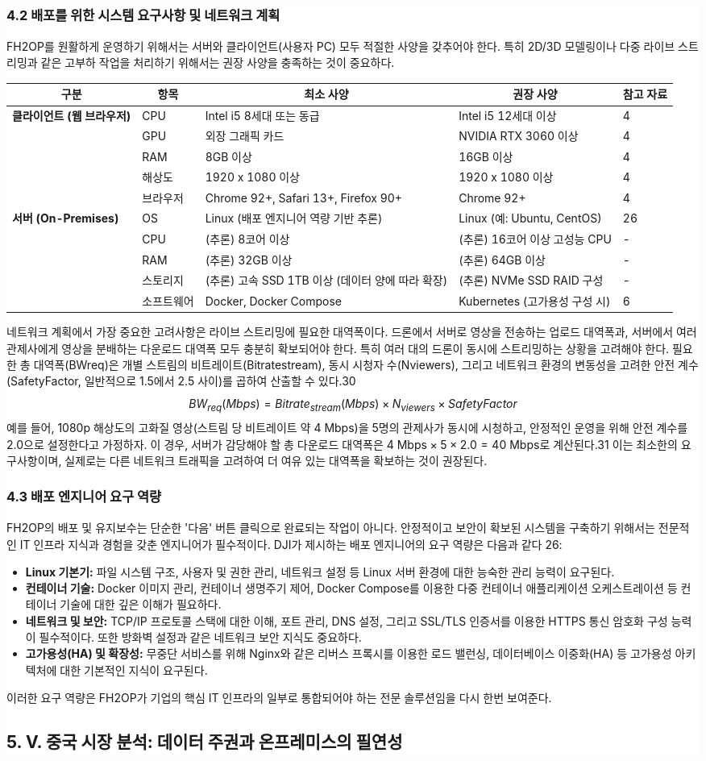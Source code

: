 ### 4.2  배포를 위한 시스템 요구사항 및 네트워크 계획

FH2OP를 원활하게 운영하기 위해서는 서버와 클라이언트(사용자 PC) 모두 적절한 사양을 갖추어야 한다. 특히 2D/3D 모델링이나 다중 라이브 스트리밍과 같은 고부하 작업을 처리하기 위해서는 권장 사양을 충족하는 것이 중요하다.

| **구분**                     | **항목**   | **최소 사양**                                    | **권장 사양**                 | **참고 자료** |
| ---------------------------- | ---------- | ------------------------------------------------ | ----------------------------- | ------------- |
| **클라이언트 (웹 브라우저)** | CPU        | Intel i5 8세대 또는 동급                         | Intel i5 12세대 이상          | 4             |
|                              | GPU        | 외장 그래픽 카드                                 | NVIDIA RTX 3060 이상          | 4             |
|                              | RAM        | 8GB 이상                                         | 16GB 이상                     | 4             |
|                              | 해상도     | 1920 x 1080 이상                                 | 1920 x 1080 이상              | 4             |
|                              | 브라우저   | Chrome 92+, Safari 13+, Firefox 90+              | Chrome 92+                    | 4             |
| **서버 (On-Premises)**       | OS         | Linux (배포 엔지니어 역량 기반 추론)             | Linux (예: Ubuntu, CentOS)    | 26            |
|                              | CPU        | (추론) 8코어 이상                                | (추론) 16코어 이상 고성능 CPU | -             |
|                              | RAM        | (추론) 32GB 이상                                 | (추론) 64GB 이상              | -             |
|                              | 스토리지   | (추론) 고속 SSD 1TB 이상 (데이터 양에 따라 확장) | (추론) NVMe SSD RAID 구성     | -             |
|                              | 소프트웨어 | Docker, Docker Compose                           | Kubernetes (고가용성 구성 시) | 6             |

네트워크 계획에서 가장 중요한 고려사항은 라이브 스트리밍에 필요한 대역폭이다. 드론에서 서버로 영상을 전송하는 업로드 대역폭과, 서버에서 여러 관제사에게 영상을 분배하는 다운로드 대역폭 모두 충분히 확보되어야 한다. 특히 여러 대의 드론이 동시에 스트리밍하는 상황을 고려해야 한다. 필요한 총 대역폭(BWreq)은 개별 스트림의 비트레이트(Bitratestream), 동시 시청자 수(Nviewers), 그리고 네트워크 환경의 변동성을 고려한 안전 계수(SafetyFactor, 일반적으로 1.5에서 2.5 사이)를 곱하여 산출할 수 있다.30
$$
BW_{req} (Mbps) = Bitrate_{stream} (Mbps) \times N_{viewers} \times SafetyFactor
$$
예를 들어, 1080p 해상도의 고화질 영상(스트림 당 비트레이트 약 4 Mbps)을 5명의 관제사가 동시에 시청하고, 안정적인 운영을 위해 안전 계수를 2.0으로 설정한다고 가정하자. 이 경우, 서버가 감당해야 할 총 다운로드 대역폭은 $4 \text{ Mbps} \times 5 \times 2.0 = 40 \text{ Mbps}$로 계산된다.31 이는 최소한의 요구사항이며, 실제로는 다른 네트워크 트래픽을 고려하여 더 여유 있는 대역폭을 확보하는 것이 권장된다.

### 4.3  배포 엔지니어 요구 역량

FH2OP의 배포 및 유지보수는 단순한 '다음' 버튼 클릭으로 완료되는 작업이 아니다. 안정적이고 보안이 확보된 시스템을 구축하기 위해서는 전문적인 IT 인프라 지식과 경험을 갖춘 엔지니어가 필수적이다. DJI가 제시하는 배포 엔지니어의 요구 역량은 다음과 같다 26:

- **Linux 기본기:** 파일 시스템 구조, 사용자 및 권한 관리, 네트워크 설정 등 Linux 서버 환경에 대한 능숙한 관리 능력이 요구된다.
- **컨테이너 기술:** Docker 이미지 관리, 컨테이너 생명주기 제어, Docker Compose를 이용한 다중 컨테이너 애플리케이션 오케스트레이션 등 컨테이너 기술에 대한 깊은 이해가 필요하다.
- **네트워크 및 보안:** TCP/IP 프로토콜 스택에 대한 이해, 포트 관리, DNS 설정, 그리고 SSL/TLS 인증서를 이용한 HTTPS 통신 암호화 구성 능력이 필수적이다. 또한 방화벽 설정과 같은 네트워크 보안 지식도 중요하다.
- **고가용성(HA) 및 확장성:** 무중단 서비스를 위해 Nginx와 같은 리버스 프록시를 이용한 로드 밸런싱, 데이터베이스 이중화(HA) 등 고가용성 아키텍처에 대한 기본적인 지식이 요구된다.

이러한 요구 역량은 FH2OP가 기업의 핵심 IT 인프라의 일부로 통합되어야 하는 전문 솔루션임을 다시 한번 보여준다.

## 5. V. 중국 시장 분석: 데이터 주권과 온프레미스의 필연성
